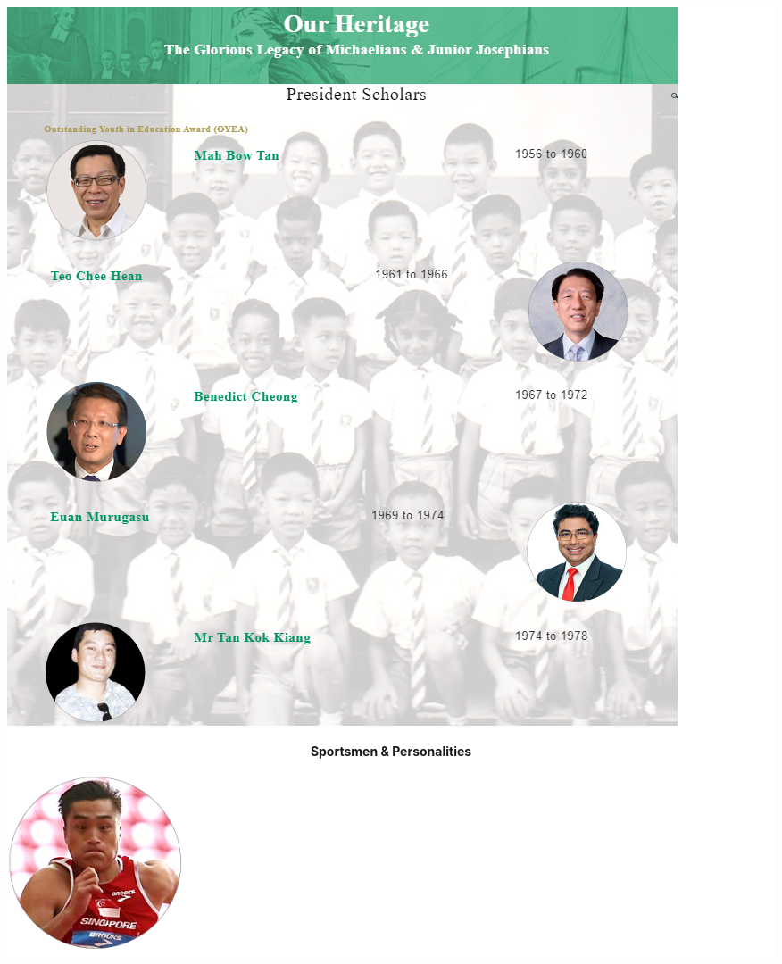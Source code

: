 ![](/images/president%20scholars.png)

<p style="text-align: center"><strong>Sportsmen &amp; Personalities
</strong></p>


<img src="/images/sports1.png" style="width:200px">
<br>
